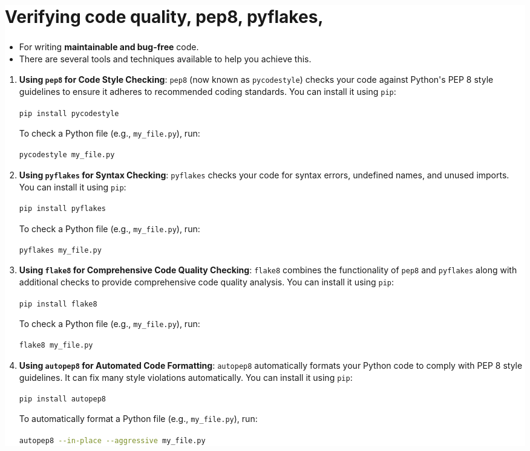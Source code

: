# Verifying code quality, pep8, pyflakes,

- For writing **maintainable and bug-free** code. 
- There are several tools and techniques available to help you achieve this. 

1. **Using `pep8` for Code Style Checking**:
   `pep8` (now known as `pycodestyle`) checks your code against Python's PEP 8 style guidelines to ensure it adheres to recommended coding standards. You can install it using `pip`:

   ```bash
   pip install pycodestyle
   ```

   To check a Python file (e.g., `my_file.py`), run:

   ```bash
   pycodestyle my_file.py
   ```

2. **Using `pyflakes` for Syntax Checking**:
   `pyflakes` checks your code for syntax errors, undefined names, and unused imports. You can install it using `pip`:

   ```bash
   pip install pyflakes
   ```

   To check a Python file (e.g., `my_file.py`), run:

   ```bash
   pyflakes my_file.py
   ```

3. **Using `flake8` for Comprehensive Code Quality Checking**:
   `flake8` combines the functionality of `pep8` and `pyflakes` along with additional checks to provide comprehensive code quality analysis. You can install it using `pip`:

   ```bash
   pip install flake8
   ```

   To check a Python file (e.g., `my_file.py`), run:

   ```bash
   flake8 my_file.py
   ```

4. **Using `autopep8` for Automated Code Formatting**:
   `autopep8` automatically formats your Python code to comply with PEP 8 style guidelines. It can fix many style violations automatically. You can install it using `pip`:

   ```bash
   pip install autopep8
   ```

   To automatically format a Python file (e.g., `my_file.py`), run:

   ```bash
   autopep8 --in-place --aggressive my_file.py
   ```
